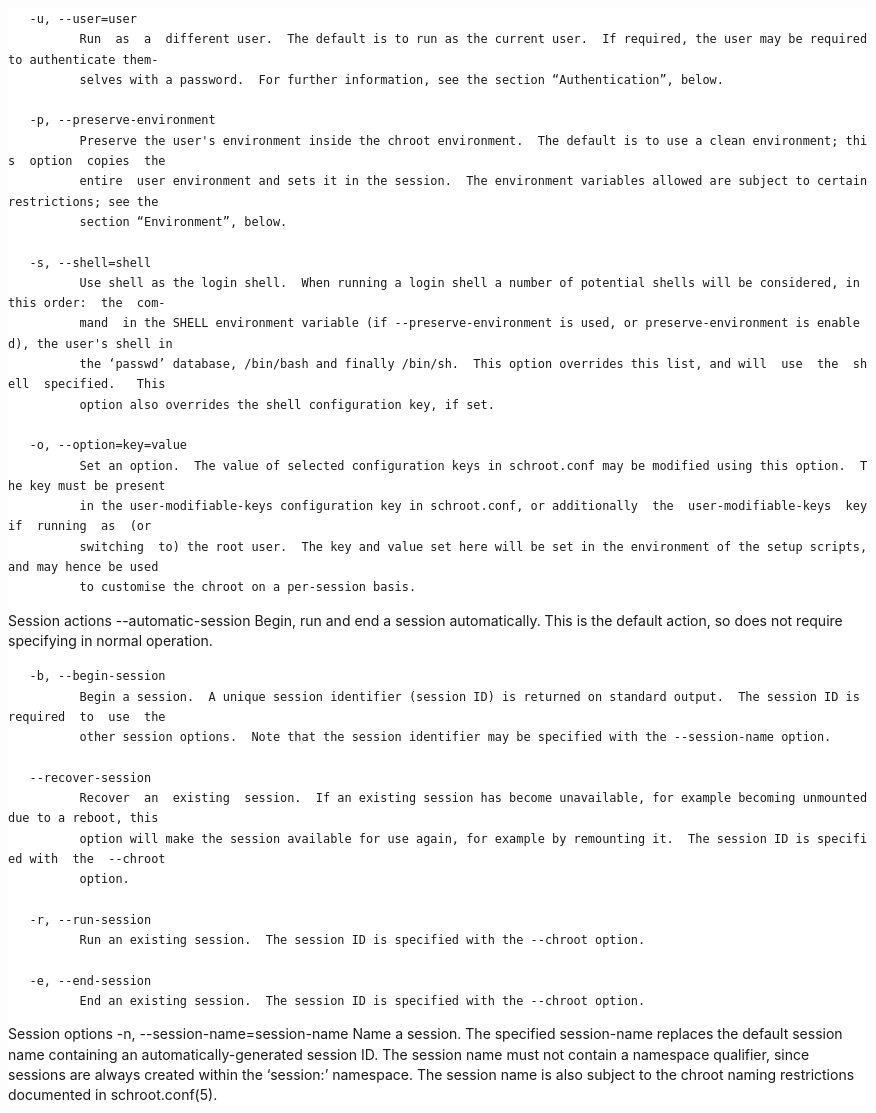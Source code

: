        -u, --user=user
              Run  as  a  different user.  The default is to run as the current user.  If required, the user may be required to authenticate them‐
              selves with a password.  For further information, see the section “Authentication”, below.

       -p, --preserve-environment
              Preserve the user's environment inside the chroot environment.  The default is to use a clean environment; this  option  copies  the
              entire  user environment and sets it in the session.  The environment variables allowed are subject to certain restrictions; see the
              section “Environment”, below.

       -s, --shell=shell
              Use shell as the login shell.  When running a login shell a number of potential shells will be considered, in this order:  the  com‐
              mand  in the SHELL environment variable (if --preserve-environment is used, or preserve-environment is enabled), the user's shell in
              the ‘passwd’ database, /bin/bash and finally /bin/sh.  This option overrides this list, and will  use  the  shell  specified.   This
              option also overrides the shell configuration key, if set.

       -o, --option=key=value
              Set an option.  The value of selected configuration keys in schroot.conf may be modified using this option.  The key must be present
              in the user-modifiable-keys configuration key in schroot.conf, or additionally  the  user-modifiable-keys  key  if  running  as  (or
              switching  to) the root user.  The key and value set here will be set in the environment of the setup scripts, and may hence be used
              to customise the chroot on a per-session basis.

   Session actions
       --automatic-session
              Begin, run and end a session automatically.  This is the default action, so does not require specifying in normal operation.

       -b, --begin-session
              Begin a session.  A unique session identifier (session ID) is returned on standard output.  The session ID is required  to  use  the
              other session options.  Note that the session identifier may be specified with the --session-name option.

       --recover-session
              Recover  an  existing  session.  If an existing session has become unavailable, for example becoming unmounted due to a reboot, this
              option will make the session available for use again, for example by remounting it.  The session ID is specified with  the  --chroot
              option.

       -r, --run-session
              Run an existing session.  The session ID is specified with the --chroot option.

       -e, --end-session
              End an existing session.  The session ID is specified with the --chroot option.

   Session options
       -n, --session-name=session-name
              Name a session.  The specified session-name replaces the default session name containing an automatically-generated session ID.  The
              session name must not contain a namespace qualifier, since sessions are always created within the ‘session:’ namespace.  The session
              name is also subject to the chroot naming restrictions documented in schroot.conf(5).
